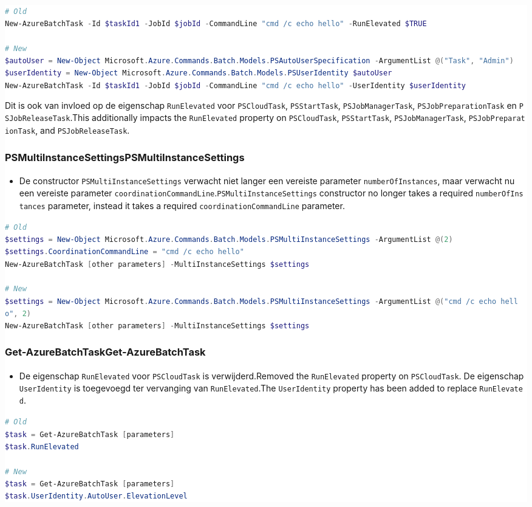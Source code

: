 ```powershell
# Old
New-AzureBatchTask -Id $taskId1 -JobId $jobId -CommandLine "cmd /c echo hello" -RunElevated $TRUE

# New
$autoUser = New-Object Microsoft.Azure.Commands.Batch.Models.PSAutoUserSpecification -ArgumentList @("Task", "Admin")
$userIdentity = New-Object Microsoft.Azure.Commands.Batch.Models.PSUserIdentity $autoUser
New-AzureBatchTask -Id $taskId1 -JobId $jobId -CommandLine "cmd /c echo hello" -UserIdentity $userIdentity
```

<span data-ttu-id="34c68-130">Dit is ook van invloed op de eigenschap `RunElevated` voor `PSCloudTask`, `PSStartTask`, `PSJobManagerTask`, `PSJobPreparationTask` en `PSJobReleaseTask`.</span><span class="sxs-lookup"><span data-stu-id="34c68-130">This additionally impacts the `RunElevated` property on `PSCloudTask`, `PSStartTask`, `PSJobManagerTask`, `PSJobPreparationTask`, and `PSJobReleaseTask`.</span></span>

### <a name="psmultiinstancesettings"></a><span data-ttu-id="34c68-131">**PSMultiInstanceSettings**</span><span class="sxs-lookup"><span data-stu-id="34c68-131">**PSMultiInstanceSettings**</span></span>

- <span data-ttu-id="34c68-132">De constructor `PSMultiInstanceSettings` verwacht niet langer een vereiste parameter `numberOfInstances`, maar verwacht nu een vereiste parameter `coordinationCommandLine`.</span><span class="sxs-lookup"><span data-stu-id="34c68-132">`PSMultiInstanceSettings` constructor no longer takes a required `numberOfInstances` parameter, instead it takes a required `coordinationCommandLine` parameter.</span></span>

```powershell
# Old
$settings = New-Object Microsoft.Azure.Commands.Batch.Models.PSMultiInstanceSettings -ArgumentList @(2)
$settings.CoordinationCommandLine = "cmd /c echo hello"
New-AzureBatchTask [other parameters] -MultiInstanceSettings $settings

# New
$settings = New-Object Microsoft.Azure.Commands.Batch.Models.PSMultiInstanceSettings -ArgumentList @("cmd /c echo hello", 2)
New-AzureBatchTask [other parameters] -MultiInstanceSettings $settings
```

### <a name="get-azurebatchtask"></a><span data-ttu-id="34c68-133">**Get-AzureBatchTask**</span><span class="sxs-lookup"><span data-stu-id="34c68-133">**Get-AzureBatchTask**</span></span>
 - <span data-ttu-id="34c68-134">De eigenschap `RunElevated` voor `PSCloudTask` is verwijderd.</span><span class="sxs-lookup"><span data-stu-id="34c68-134">Removed the `RunElevated` property on `PSCloudTask`.</span></span> <span data-ttu-id="34c68-135">De eigenschap `UserIdentity` is toegevoegd ter vervanging van `RunElevated`.</span><span class="sxs-lookup"><span data-stu-id="34c68-135">The `UserIdentity` property has been added to replace `RunElevated`.</span></span>

```powershell
# Old
$task = Get-AzureBatchTask [parameters]
$task.RunElevated

# New
$task = Get-AzureBatchTask [parameters]
$task.UserIdentity.AutoUser.ElevationLevel
```
